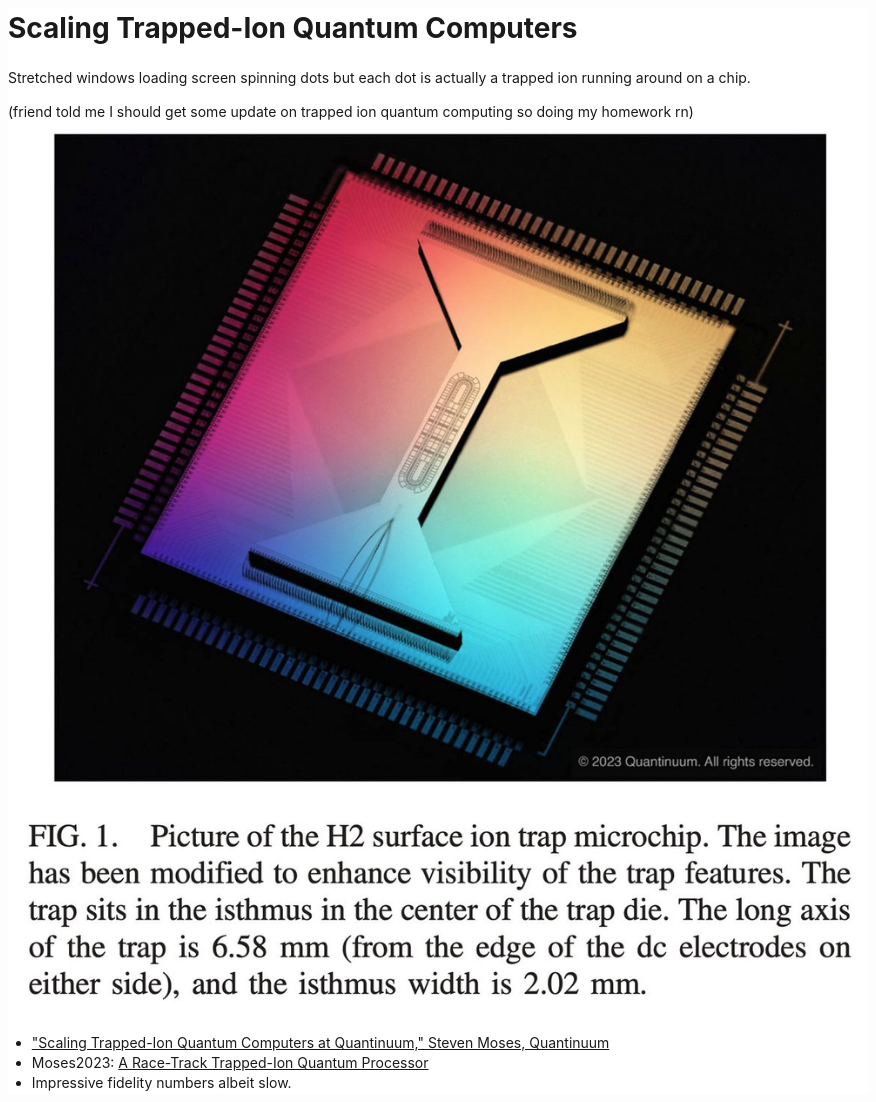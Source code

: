 

# Scaling Trapped-Ion Quantum Computers

Stretched windows loading screen spinning dots but each dot is actually a trapped ion running around on a chip.

(friend told me I should get some update on trapped ion quantum computing so doing my homework rn)
![20250311_030757_0.jpg](/assets/images/2025/20250108_20250318/20250311_030757_0.jpg)
   - ["Scaling Trapped-Ion Quantum Computers at Quantinuum," Steven Moses, Quantinuum](https://youtube.com/watch?v=DUHTY9OK6XE&list=LL&index=3&ab_channel=IllinoisQuantum)
   - Moses2023: [A Race-Track Trapped-Ion Quantum Processor](https://doi.org/10.1103/PhysRevX.13.041052)
   - Impressive fidelity numbers albeit slow.
